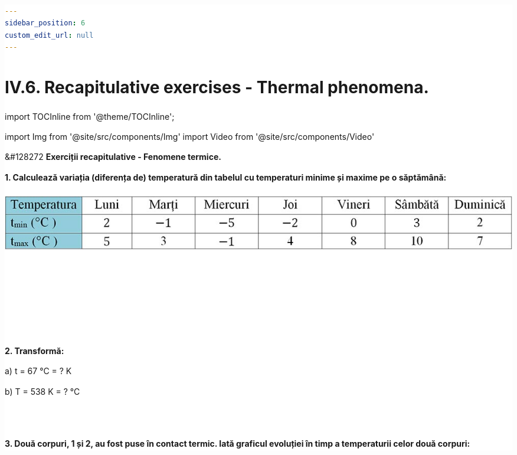 ```yaml
---
sidebar_position: 6
custom_edit_url: null
---
```


# IV.6. Recapitulative exercises - Thermal phenomena.


import TOCInline from '@theme/TOCInline';

<TOCInline toc={toc} />



import Img from '@site/src/components/Img'
import Video from '@site/src/components/Video'


<div class="alert alert--warning" role="alert">

&#128272 **Exerciții recapitulative - Fenomene termice.**

**1. Calculează variația (diferența de) temperatură din tabelul cu temperaturi minime și maxime pe o săptămână:**


<Img className="img-responsive4" src="fizica/clasa6/capitolul4/4_5_Poza1_TabelExercitiul1.jpg" width="1000" height="105" lazy={false} />

<br></br>
<br></br>
<br></br>


**2. Transformă:**

a) t = 67 °C = ? K

b) T = 538 K = ? °C


<br></br>



**3. Două corpuri, 1 și 2, au fost puse în contact termic. Iată graficul evoluției în timp a temperaturii celor două corpuri:**
